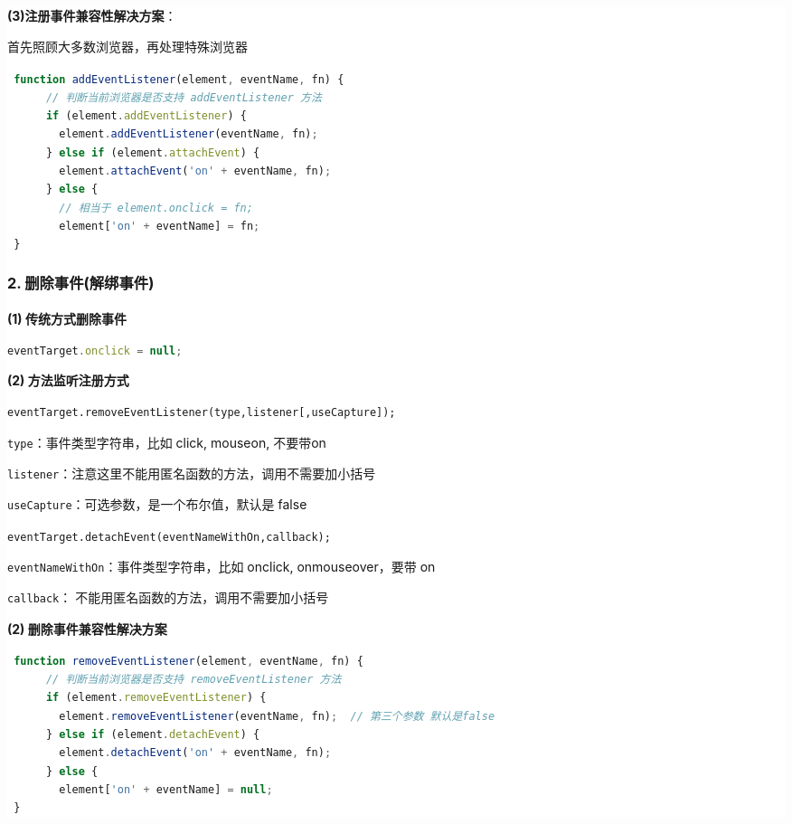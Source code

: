**(3)注册事件兼容性解决方案**：

首先照顾大多数浏览器，再处理特殊浏览器

```javascript
 function addEventListener(element, eventName, fn) {
      // 判断当前浏览器是否支持 addEventListener 方法
      if (element.addEventListener) {
        element.addEventListener(eventName, fn);
      } else if (element.attachEvent) {
        element.attachEvent('on' + eventName, fn);
      } else {
        // 相当于 element.onclick = fn;
        element['on' + eventName] = fn;
 } 
```



### 2. 删除事件(解绑事件)

**(1) 传统方式删除事件**

```javascript
eventTarget.onclick = null;
```



**(2) 方法监听注册方式**

```
eventTarget.removeEventListener(type,listener[,useCapture]);
```

`type`：事件类型字符串，比如 click, mouseon, 不要带on

`listener`：注意这里不能用匿名函数的方法，调用不需要加小括号

`useCapture`：可选参数，是一个布尔值，默认是 false



```
eventTarget.detachEvent(eventNameWithOn,callback);
```

`eventNameWithOn`：事件类型字符串，比如 onclick, onmouseover，要带 on

`callback`： 不能用匿名函数的方法，调用不需要加小括号



**(2) 删除事件兼容性解决方案**

```javascript
 function removeEventListener(element, eventName, fn) {
      // 判断当前浏览器是否支持 removeEventListener 方法
      if (element.removeEventListener) {
        element.removeEventListener(eventName, fn);  // 第三个参数 默认是false
      } else if (element.detachEvent) {
        element.detachEvent('on' + eventName, fn);
      } else {
        element['on' + eventName] = null;
 } 
```
